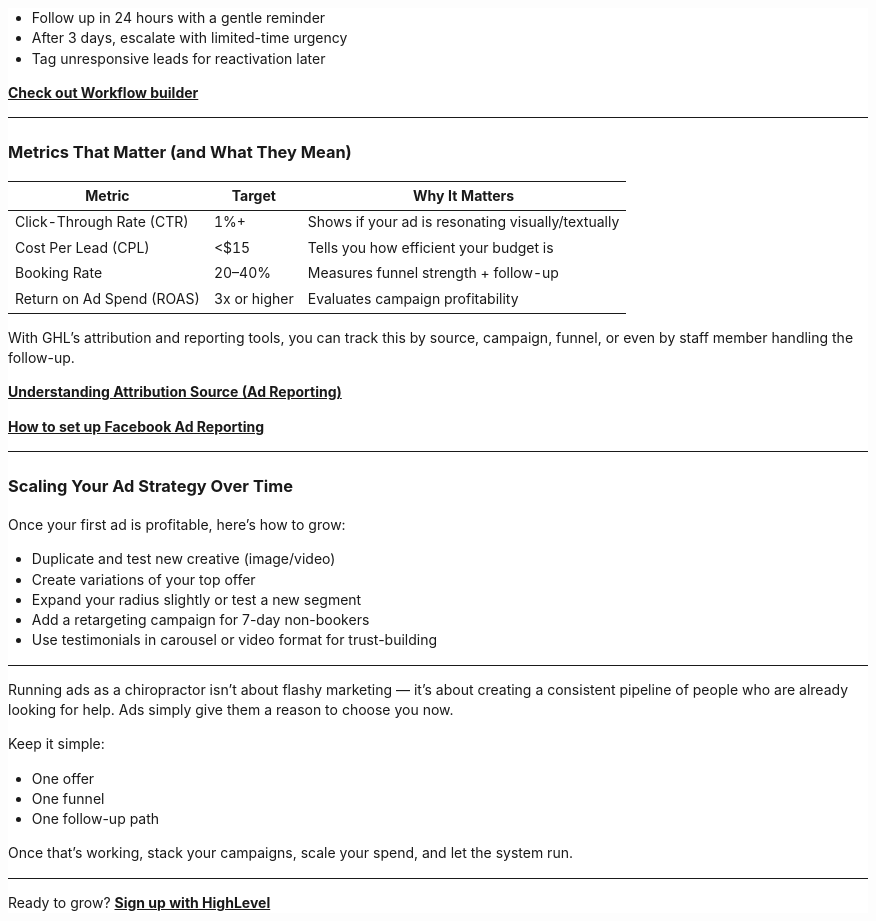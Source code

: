 * Follow up in 24 hours with a gentle reminder
* After 3 days, escalate with limited-time urgency
* Tag unresponsive leads for reactivation later

**[Check out Workflow builder](https://help.gohighlevel.com/support/solutions/articles/155000002294-a-list-of-workflow-actions)**

---

### **Metrics That Matter (and What They Mean)**

| Metric                    | Target       | Why It Matters                                    |
| ------------------------- | ------------ | ------------------------------------------------- |
| Click-Through Rate (CTR)  | 1%+          | Shows if your ad is resonating visually/textually |
| Cost Per Lead (CPL)       | <$15         | Tells you how efficient your budget is            |
| Booking Rate              | 20–40%       | Measures funnel strength + follow-up              |
| Return on Ad Spend (ROAS) | 3x or higher | Evaluates campaign profitability                  |

With GHL’s attribution and reporting tools, you can track this by source, campaign, funnel, or even by staff member handling the follow-up.

  
**[Understanding Attribution Source (Ad Reporting)](https://help.gohighlevel.com/support/solutions/articles/48001219997-understanding-attribution-source-ad-reporting-)**

**[How to set up Facebook Ad Reporting](https://help.gohighlevel.com/support/solutions/articles/48001204042-how-to-set-up-facebook-ad-reporting)**

---

### **Scaling Your Ad Strategy Over Time**

Once your first ad is profitable, here’s how to grow:

* Duplicate and test new creative (image/video)
* Create variations of your top offer
* Expand your radius slightly or test a new segment
* Add a retargeting campaign for 7-day non-bookers
* Use testimonials in carousel or video format for trust-building

---

Running ads as a chiropractor isn’t about flashy marketing — it’s about creating a consistent pipeline of people who are already looking for help. Ads simply give them a reason to choose you now.

Keep it simple:

* One offer
* One funnel
* One follow-up path

Once that’s working, stack your campaigns, scale your spend, and let the system run.

---

Ready to grow? **[Sign up with HighLevel](https://www.gohighlevel.com/?utm%5Fsource=seo&utm%5Fmedium=organic&utm%5Fcampaign=chiropractor&utm%5Fterm=chiropractor&utm%5Fcontent=playbook)**
  
  